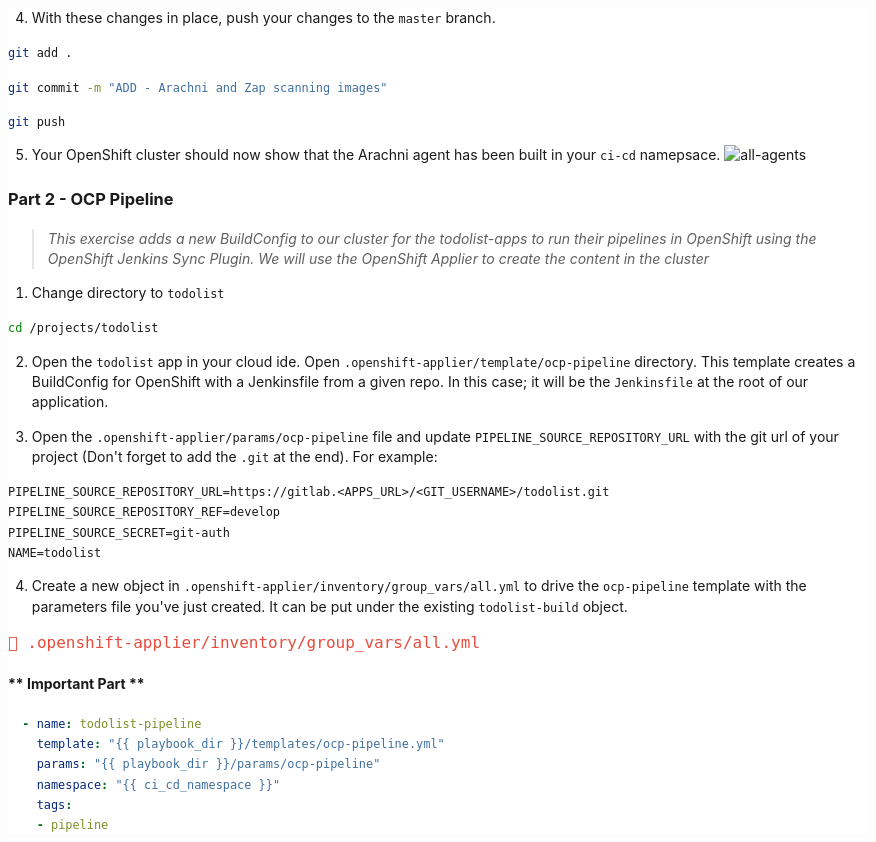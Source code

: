 4. With these changes in place, push your changes to the `master` branch.
```bash
git add .
```
```bash
git commit -m "ADD - Arachni and Zap scanning images"
```
```bash
git push
```

5. Your OpenShift cluster should now show that the Arachni agent has been built in your `ci-cd` namepsace.
![all-agents](../images/exercise4/arachni-agent.png)


### Part 2 - OCP Pipeline
> _This exercise adds a new BuildConfig to our cluster for the todolist-apps to run their pipelines in OpenShift using the OpenShift Jenkins Sync Plugin. We will use the OpenShift Applier to create the content in the cluster_

1. Change directory to `todolist`
```bash
cd /projects/todolist
```

2. Open the `todolist` app in your cloud ide. Open `.openshift-applier/template/ocp-pipeline` directory. This template creates a BuildConfig for OpenShift with a Jenkinsfile from a given repo. In this case; it will be the `Jenkinsfile` at the root of our application.

3. Open the `.openshift-applier/params/ocp-pipeline` file and update `PIPELINE_SOURCE_REPOSITORY_URL` with the git url of your project (Don't forget to add the `.git` at the end). For example:
```
PIPELINE_SOURCE_REPOSITORY_URL=https://gitlab.<APPS_URL>/<GIT_USERNAME>/todolist.git
PIPELINE_SOURCE_REPOSITORY_REF=develop
PIPELINE_SOURCE_SECRET=git-auth
NAME=todolist
```

4. Create a new object in `.openshift-applier/inventory/group_vars/all.yml` to drive the `ocp-pipeline` template with the parameters file you've just created. It can be put under the existing `todolist-build` object.

<kbd><span style="color: #e74c3c; font-size: 12pt;">📝 .openshift-applier/inventory/group_vars/all.yml</span></kbd>



#### ** Important Part **

```yaml
  - name: todolist-pipeline
    template: "{{ playbook_dir }}/templates/ocp-pipeline.yml"
    params: "{{ playbook_dir }}/params/ocp-pipeline"
    namespace: "{{ ci_cd_namespace }}"
    tags:
    - pipeline
```
